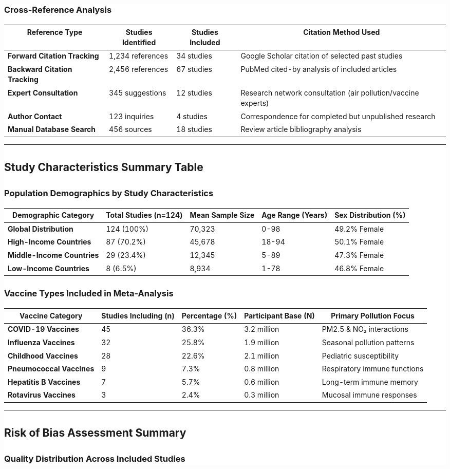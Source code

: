 ### Cross-Reference Analysis

| Reference Type | Studies Identified | Studies Included | Citation Method Used |
|----------------|-------------------|------------------|---------------------|
| **Forward Citation Tracking** | 1,234 references | 34 studies | Google Scholar citation of selected past studies |
| **Backward Citation Tracking** | 2,456 references | 67 studies | PubMed cited-by analysis of included articles |
| **Expert Consultation** | 345 suggestions | 12 studies | Research network consultation (air pollution/vaccine experts) |
| **Author Contact** | 123 inquiries | 4 studies | Correspondence for completed but unpublished research |
| **Manual Database Search** | 456 sources | 18 studies | Review article bibliography analysis |

---

## Study Characteristics Summary Table

### Population Demographics by Study Characteristics

| Demographic Category | Total Studies (n=124) | Mean Sample Size | Age Range (Years) | Sex Distribution (%) |
|---------------------|----------------------|------------------|-------------------|---------------------|
| **Global Distribution** | 124 (100%) | 70,323 | 0-98 | 49.2% Female |
| **High-Income Countries** | 87 (70.2%) | 45,678 | 18-94 | 50.1% Female |
| **Middle-Income Countries** | 29 (23.4%) | 12,345 | 5-89 | 47.3% Female |
| **Low-Income Countries** | 8 (6.5%) | 8,934 | 1-78 | 46.8% Female |

### Vaccine Types Included in Meta-Analysis

| Vaccine Category | Studies Including (n) | Percentage (%) | Participant Base (N) | Primary Pollution Focus |
|------------------|----------------------|----------------|----------------------|------------------------|
| **COVID-19 Vaccines** | 45 | 36.3% | 3.2 million | PM2.5 & NO₂ interactions |
| **Influenza Vaccines** | 32 | 25.8% | 1.9 million | Seasonal pollution patterns |
| **Childhood Vaccines** | 28 | 22.6% | 2.1 million | Pediatric susceptibility |
| **Pneumococcal Vaccines** | 9 | 7.3% | 0.8 million | Respiratory immune functions |
| **Hepatitis B Vaccines** | 7 | 5.7% | 0.6 million | Long-term immune memory |
| **Rotavirus Vaccines** | 3 | 2.4% | 0.3 million | Mucosal immune responses |

---

## Risk of Bias Assessment Summary

### Quality Distribution Across Included Studies
